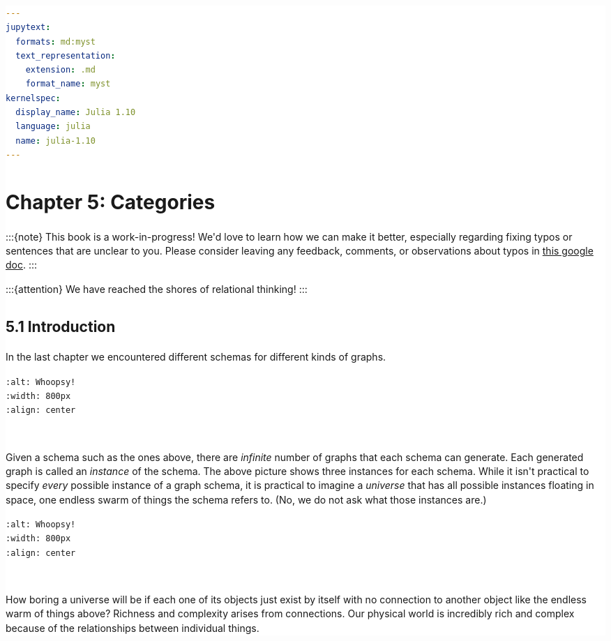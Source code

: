 ```yaml
---
jupytext:
  formats: md:myst
  text_representation:
    extension: .md
    format_name: myst
kernelspec:
  display_name: Julia 1.10
  language: julia
  name: julia-1.10
---
```


# Chapter 5: Categories

:::{note}
This book is a work-in-progress! We'd love to learn how we can make it better, especially regarding fixing typos or sentences that are unclear to you. Please consider leaving any feedback, comments, or observations about typos in [this google doc](https://docs.google.com/document/d/1MvhNuap0QLMAfrMQLIAxbclBx0vjt6vyK8BhVhLwFoQ/edit).
:::

:::{attention}
We have reached the shores of relational thinking! 
:::

## 5.1 Introduction

In the last chapter we encountered different schemas for different kinds of graphs.

```{image} assets/Ch3/ThreeSchemas.png
:alt: Whoopsy!
:width: 800px
:align: center
```
<br>

Given a schema such as the ones above, there are *infinite* number of graphs that each schema can generate. Each generated graph is called an _instance_ of the schema. The above picture shows three instances for each schema.  While it isn't practical to specify _every_ possible instance of a graph schema, it is practical to imagine a _universe_ that has all possible instances floating in space, one endless swarm of things the schema refers to. (No, we do not ask what those instances are.)

```{image} assets/Ch4/InstanceDrift.gif
:alt: Whoopsy!
:width: 800px
:align: center
```

<br>

How boring a universe will be if each one of its objects just exist by itself with no connection to another object like the endless warm of things above? Richness and complexity arises from connections. Our physical world is incredibly rich and complex because of the relationships between individual things. 
